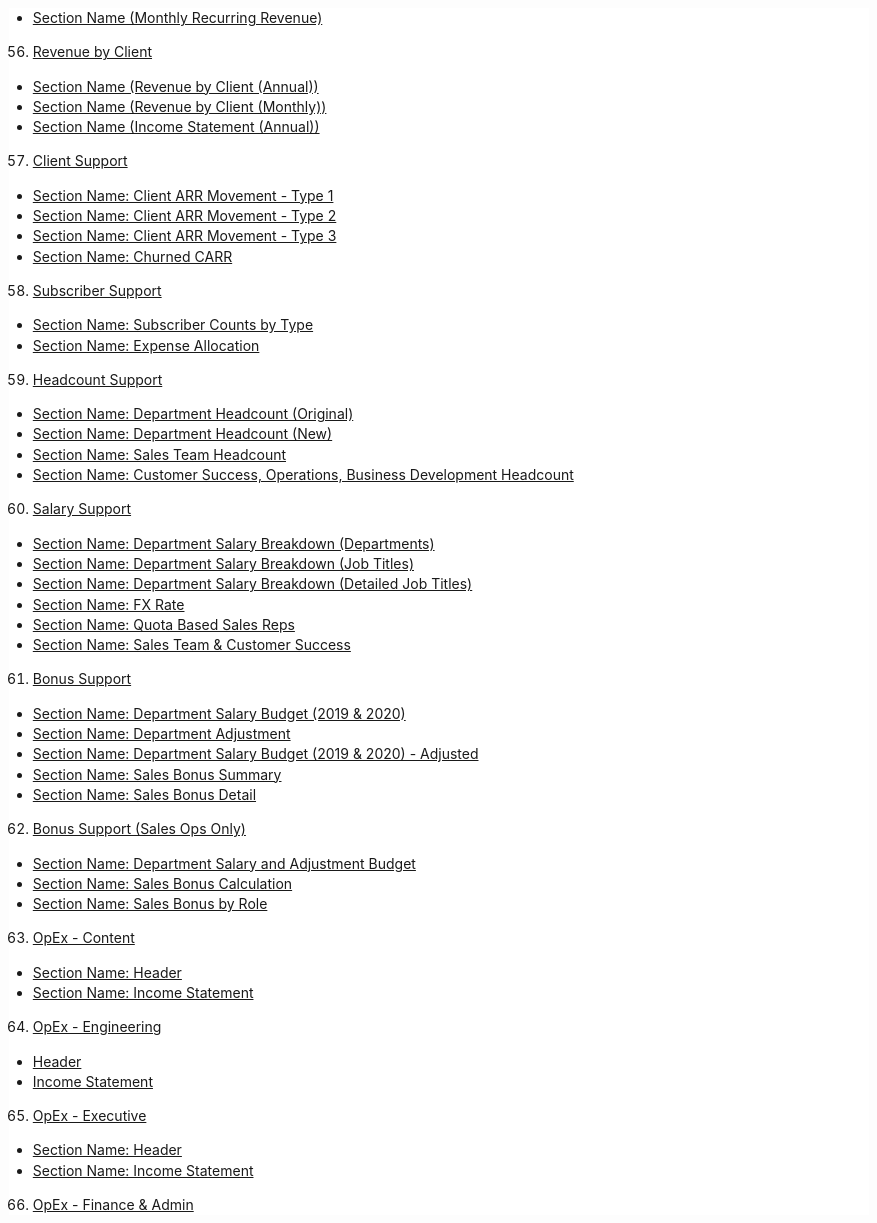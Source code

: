    - [Section Name (Monthly Recurring Revenue)](#key-metrics-section-name-monthly-recurring-revenue)
56. [Revenue by Client](#revenue-by-client)
   - [Section Name (Revenue by Client (Annual))](#revenue-by-client-section-name-revenue-by-client-annual)
   - [Section Name (Revenue by Client (Monthly))](#revenue-by-client-section-name-revenue-by-client-monthly)
   - [Section Name (Income Statement (Annual))](#revenue-by-client-section-name-income-statement-annual)
57. [Client Support](#client-support)
   - [Section Name: Client ARR Movement - Type 1](#client-support-section-name-client-arr-movement---type-1)
   - [Section Name: Client ARR Movement - Type 2](#client-support-section-name-client-arr-movement---type-2)
   - [Section Name: Client ARR Movement - Type 3](#client-support-section-name-client-arr-movement---type-3)
   - [Section Name: Churned CARR](#client-support-section-name-churned-carr)
58. [Subscriber Support](#subscriber-support)
   - [Section Name: Subscriber Counts by Type](#subscriber-support-section-name-subscriber-counts-by-type)
   - [Section Name: Expense Allocation](#subscriber-support-section-name-expense-allocation)
59. [Headcount Support](#headcount-support)
   - [Section Name: Department Headcount (Original)](#headcount-support-section-name-department-headcount-original)
   - [Section Name: Department Headcount (New)](#headcount-support-section-name-department-headcount-new)
   - [Section Name: Sales Team Headcount](#headcount-support-section-name-sales-team-headcount)
   - [Section Name: Customer Success, Operations, Business Development Headcount](#headcount-support-section-name-customer-success-operations-business-development-headcount)
60. [Salary Support](#salary-support)
   - [Section Name: Department Salary Breakdown (Departments)](#salary-support-section-name-department-salary-breakdown-departments)
   - [Section Name: Department Salary Breakdown (Job Titles)](#salary-support-section-name-department-salary-breakdown-job-titles)
   - [Section Name: Department Salary Breakdown (Detailed Job Titles)](#salary-support-section-name-department-salary-breakdown-detailed-job-titles)
   - [Section Name: FX Rate](#salary-support-section-name-fx-rate)
   - [Section Name: Quota Based Sales Reps](#salary-support-section-name-quota-based-sales-reps)
   - [Section Name: Sales Team & Customer Success](#salary-support-section-name-sales-team-&-customer-success)
61. [Bonus Support](#bonus-support)
   - [Section Name: Department Salary Budget (2019 & 2020)](#bonus-support-section-name-department-salary-budget-2019-&-2020)
   - [Section Name: Department Adjustment](#bonus-support-section-name-department-adjustment)
   - [Section Name: Department Salary Budget (2019 & 2020) - Adjusted](#bonus-support-section-name-department-salary-budget-2019-&-2020---adjusted)
   - [Section Name: Sales Bonus Summary](#bonus-support-section-name-sales-bonus-summary)
   - [Section Name: Sales Bonus Detail](#bonus-support-section-name-sales-bonus-detail)
62. [Bonus Support (Sales Ops Only)](#bonus-support-(sales-ops-only))
   - [Section Name: Department Salary and Adjustment Budget](#bonus-support-(sales-ops-only)-section-name-department-salary-and-adjustment-budget)
   - [Section Name: Sales Bonus Calculation](#bonus-support-(sales-ops-only)-section-name-sales-bonus-calculation)
   - [Section Name: Sales Bonus by Role](#bonus-support-(sales-ops-only)-section-name-sales-bonus-by-role)
63. [OpEx - Content](#opex---content)
   - [Section Name: Header](#opex---content-section-name-header)
   - [Section Name: Income Statement](#opex---content-section-name-income-statement)
64. [OpEx - Engineering](#opex---engineering)
   - [Header](#opex---engineering-header)
   - [Income Statement](#opex---engineering-income-statement)
65. [OpEx - Executive](#opex---executive)
   - [Section Name: Header](#opex---executive-section-name-header)
   - [Section Name: Income Statement](#opex---executive-section-name-income-statement)
66. [OpEx - Finance & Admin](#opex---finance-&-admin)